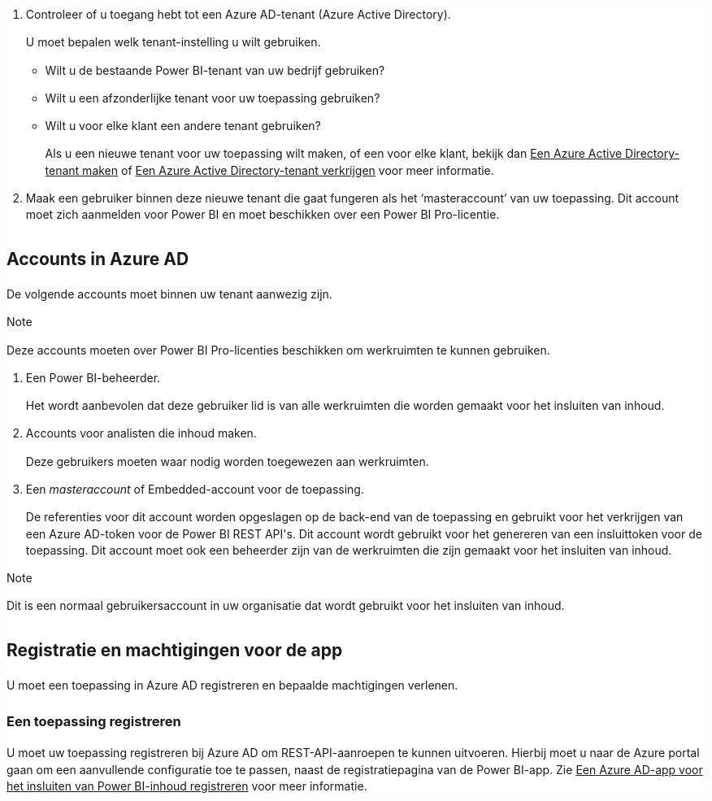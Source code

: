 1. Controleer of u toegang hebt tot een Azure AD-tenant (Azure Active Directory).

    U moet bepalen welk tenant-instelling u wilt gebruiken.

   * Wilt u de bestaande Power BI-tenant van uw bedrijf gebruiken?
   * Wilt u een afzonderlijke tenant voor uw toepassing gebruiken?
   * Wilt u voor elke klant een andere tenant gebruiken?

     Als u een nieuwe tenant voor uw toepassing wilt maken, of een voor elke klant, bekijk dan [Een Azure Active Directory-tenant maken](create-an-azure-active-directory-tenant.md) of [Een Azure Active Directory-tenant verkrijgen](/azure/active-directory/develop/active-directory-howto-tenant) voor meer informatie.
2. Maak een gebruiker binnen deze nieuwe tenant die gaat fungeren als het ‘masteraccount’ van uw toepassing. Dit account moet zich aanmelden voor Power BI en moet beschikken over een Power BI Pro-licentie.

## <a name="accounts-within-azure-ad"></a>Accounts in Azure AD

De volgende accounts moet binnen uw tenant aanwezig zijn.

> [!NOTE]
> Deze accounts moeten over Power BI Pro-licenties beschikken om werkruimten te kunnen gebruiken.

1. Een Power BI-beheerder.

    Het wordt aanbevolen dat deze gebruiker lid is van alle werkruimten die worden gemaakt voor het insluiten van inhoud.

2. Accounts voor analisten die inhoud maken.

    Deze gebruikers moeten waar nodig worden toegewezen aan werkruimten.

3. Een *masteraccount* of Embedded-account voor de toepassing.

    De referenties voor dit account worden opgeslagen op de back-end van de toepassing en gebruikt voor het verkrijgen van een Azure AD-token voor de Power BI REST API's. Dit account wordt gebruikt voor het genereren van een insluittoken voor de toepassing. Dit account moet ook een beheerder zijn van de werkruimten die zijn gemaakt voor het insluiten van inhoud.

> [!NOTE]
> Dit is een normaal gebruikersaccount in uw organisatie dat wordt gebruikt voor het insluiten van inhoud.

## <a name="app-registration-and-permissions"></a>Registratie en machtigingen voor de app

U moet een toepassing in Azure AD registreren en bepaalde machtigingen verlenen.

### <a name="register-an-application"></a>Een toepassing registreren

U moet uw toepassing registreren bij Azure AD om REST-API-aanroepen te kunnen uitvoeren. Hierbij moet u naar de Azure portal gaan om een aanvullende configuratie toe te passen, naast de registratiepagina van de Power BI-app. Zie [Een Azure AD-app voor het insluiten van Power BI-inhoud registreren](register-app.md) voor meer informatie.
